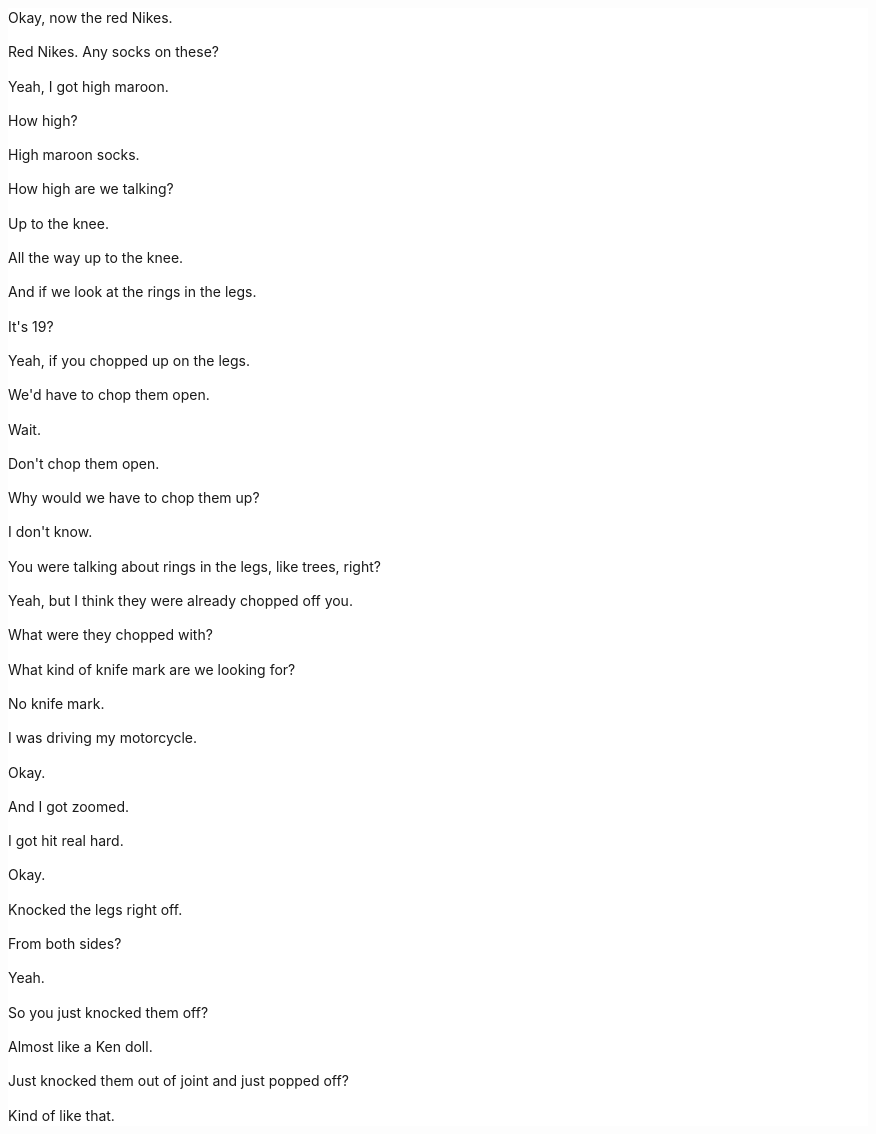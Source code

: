 Okay, now the red Nikes.

Red Nikes. Any socks on these?

Yeah, I got high maroon.

How high?

High maroon socks.

How high are we talking?

Up to the knee.

All the way up to the knee.

And if we look at the rings in the legs.

It's 19?

Yeah, if you chopped up on the legs.

We'd have to chop them open.

Wait.

Don't chop them open.

Why would we have to chop them up?

I don't know.

You were talking about rings in the legs, like trees, right?

Yeah, but I think they were already chopped off you.

What were they chopped with?

What kind of knife mark are we looking for?

No knife mark.

I was driving my motorcycle.

Okay.

And I got zoomed.

I got hit real hard.

Okay.

Knocked the legs right off.

From both sides?

Yeah.

So you just knocked them off?

Almost like a Ken doll.

Just knocked them out of joint and just popped off?

Kind of like that.
